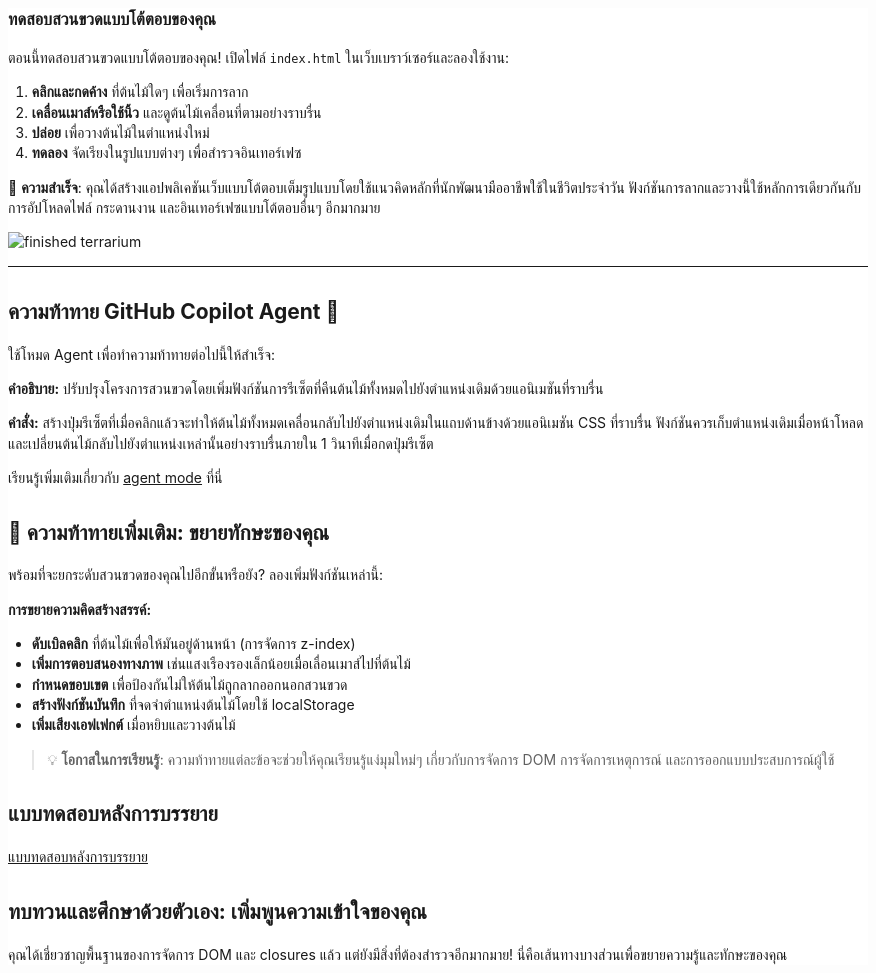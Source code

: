 ### ทดสอบสวนขวดแบบโต้ตอบของคุณ  

ตอนนี้ทดสอบสวนขวดแบบโต้ตอบของคุณ! เปิดไฟล์ `index.html` ในเว็บเบราว์เซอร์และลองใช้งาน:  

1. **คลิกและกดค้าง** ที่ต้นไม้ใดๆ เพื่อเริ่มการลาก  
2. **เคลื่อนเมาส์หรือใช้นิ้ว** และดูต้นไม้เคลื่อนที่ตามอย่างราบรื่น  
3. **ปล่อย** เพื่อวางต้นไม้ในตำแหน่งใหม่  
4. **ทดลอง** จัดเรียงในรูปแบบต่างๆ เพื่อสำรวจอินเทอร์เฟซ  

🥇 **ความสำเร็จ**: คุณได้สร้างแอปพลิเคชันเว็บแบบโต้ตอบเต็มรูปแบบโดยใช้แนวคิดหลักที่นักพัฒนามืออาชีพใช้ในชีวิตประจำวัน ฟังก์ชันการลากและวางนี้ใช้หลักการเดียวกันกับการอัปโหลดไฟล์ กระดานงาน และอินเทอร์เฟซแบบโต้ตอบอื่นๆ อีกมากมาย  

![finished terrarium](../../../../translated_images/terrarium-final.0920f16e87c13a84cd2b553a5af9a3ad1cffbd41fbf8ce715d9e9c43809a5e2c.th.png)  

---

## ความท้าทาย GitHub Copilot Agent 🚀  

ใช้โหมด Agent เพื่อทำความท้าทายต่อไปนี้ให้สำเร็จ:  

**คำอธิบาย:** ปรับปรุงโครงการสวนขวดโดยเพิ่มฟังก์ชันการรีเซ็ตที่คืนต้นไม้ทั้งหมดไปยังตำแหน่งเดิมด้วยแอนิเมชันที่ราบรื่น  

**คำสั่ง:** สร้างปุ่มรีเซ็ตที่เมื่อคลิกแล้วจะทำให้ต้นไม้ทั้งหมดเคลื่อนกลับไปยังตำแหน่งเดิมในแถบด้านข้างด้วยแอนิเมชัน CSS ที่ราบรื่น ฟังก์ชันควรเก็บตำแหน่งเดิมเมื่อหน้าโหลดและเปลี่ยนต้นไม้กลับไปยังตำแหน่งเหล่านั้นอย่างราบรื่นภายใน 1 วินาทีเมื่อกดปุ่มรีเซ็ต  

เรียนรู้เพิ่มเติมเกี่ยวกับ [agent mode](https://code.visualstudio.com/blogs/2025/02/24/introducing-copilot-agent-mode) ที่นี่  

## 🚀 ความท้าทายเพิ่มเติม: ขยายทักษะของคุณ  

พร้อมที่จะยกระดับสวนขวดของคุณไปอีกขั้นหรือยัง? ลองเพิ่มฟังก์ชันเหล่านี้:  

**การขยายความคิดสร้างสรรค์:**  
- **ดับเบิลคลิก** ที่ต้นไม้เพื่อให้มันอยู่ด้านหน้า (การจัดการ z-index)  
- **เพิ่มการตอบสนองทางภาพ** เช่นแสงเรืองรองเล็กน้อยเมื่อเลื่อนเมาส์ไปที่ต้นไม้  
- **กำหนดขอบเขต** เพื่อป้องกันไม่ให้ต้นไม้ถูกลากออกนอกสวนขวด  
- **สร้างฟังก์ชันบันทึก** ที่จดจำตำแหน่งต้นไม้โดยใช้ localStorage  
- **เพิ่มเสียงเอฟเฟกต์** เมื่อหยิบและวางต้นไม้  

> 💡 **โอกาสในการเรียนรู้**: ความท้าทายแต่ละข้อจะช่วยให้คุณเรียนรู้แง่มุมใหม่ๆ เกี่ยวกับการจัดการ DOM การจัดการเหตุการณ์ และการออกแบบประสบการณ์ผู้ใช้  

## แบบทดสอบหลังการบรรยาย  

[แบบทดสอบหลังการบรรยาย](https://ff-quizzes.netlify.app/web/quiz/20)  

## ทบทวนและศึกษาด้วยตัวเอง: เพิ่มพูนความเข้าใจของคุณ  

คุณได้เชี่ยวชาญพื้นฐานของการจัดการ DOM และ closures แล้ว แต่ยังมีสิ่งที่ต้องสำรวจอีกมากมาย! นี่คือเส้นทางบางส่วนเพื่อขยายความรู้และทักษะของคุณ  
